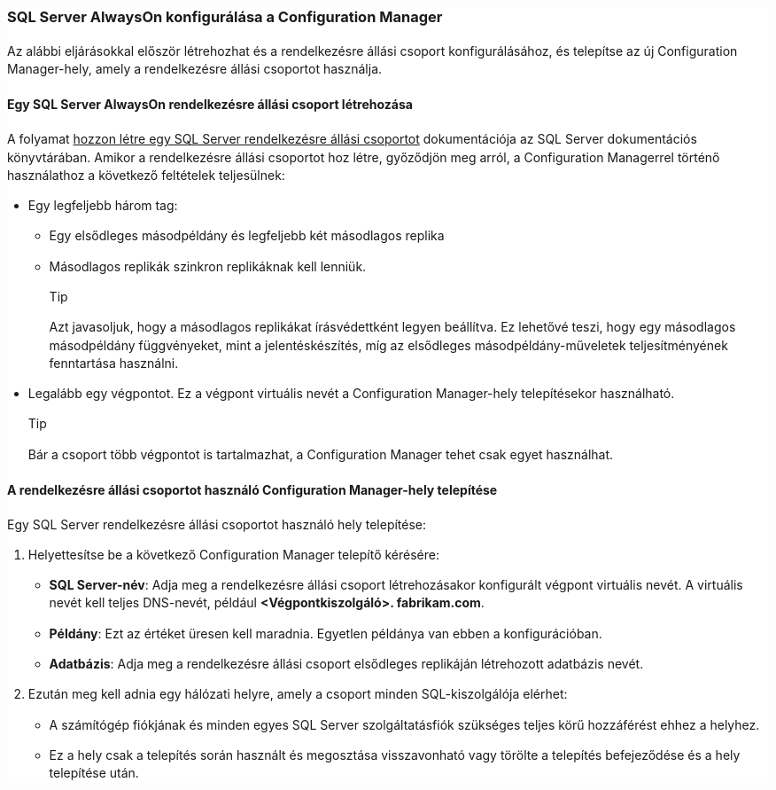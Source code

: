### <a name="configuring-sql-server-alwayson-for-configuration-manager"></a>SQL Server AlwaysOn konfigurálása a Configuration Manager  
 Az alábbi eljárásokkal először létrehozhat és a rendelkezésre állási csoport konfigurálásához, és telepítse az új Configuration Manager-hely, amely a rendelkezésre állási csoportot használja.  

#### <a name="to-create-a-sql-server-alwayson-availability-group"></a>Egy SQL Server AlwaysOn rendelkezésre állási csoport létrehozása  
A folyamat [hozzon létre egy SQL Server rendelkezésre állási csoportot](https://technet.microsoft.com/library/ff878265\(v=sql.120\).aspx) dokumentációja az SQL Server dokumentációs könyvtárában.  Amikor a rendelkezésre állási csoportot hoz létre, győződjön meg arról, a Configuration Managerrel történő használathoz a következő feltételek teljesülnek:  

-   Egy legfeljebb három tag:  

    -   Egy elsődleges másodpéldány és legfeljebb két másodlagos replika  

    -   Másodlagos replikák szinkron replikáknak kell lenniük.  

        > [!TIP]  
        >  Azt javasoljuk, hogy a másodlagos replikákat írásvédettként legyen beállítva. Ez lehetővé teszi, hogy egy másodlagos másodpéldány függvényeket, mint a jelentéskészítés, míg az elsődleges másodpéldány-műveletek teljesítményének fenntartása használni.  

-   Legalább egy végpontot. Ez a végpont virtuális nevét a Configuration Manager-hely telepítésekor használható.  

    > [!TIP]  
    >  Bár a csoport több végpontot is tartalmazhat, a Configuration Manager tehet csak egyet használhat.  

#### <a name="to-install-a-configuration-manager-site-that-uses-the-availability-group"></a>A rendelkezésre állási csoportot használó Configuration Manager-hely telepítése  
Egy SQL Server rendelkezésre állási csoportot használó hely telepítése:  

1.  Helyettesítse be a következő Configuration Manager telepítő kérésére:  

    -   **SQL Server-név**: Adja meg a rendelkezésre állási csoport létrehozásakor konfigurált végpont virtuális nevét. A virtuális nevét kell teljes DNS-nevét, például  **&lt;Végpontkiszolgáló\>. fabrikam.com**.  

    -   **Példány**:  Ezt az értéket üresen kell maradnia. Egyetlen példánya van ebben a konfigurációban.  

    -   **Adatbázis**: Adja meg a rendelkezésre állási csoport elsődleges replikáján létrehozott adatbázis nevét.  

2.  Ezután meg kell adnia egy hálózati helyre, amely a csoport minden SQL-kiszolgálója elérhet:  

    -   A számítógép fiókjának és minden egyes SQL Server szolgáltatásfiók szükséges teljes körű hozzáférést ehhez a helyhez.  

    -   Ez a hely csak a telepítés során használt és megosztása visszavonható vagy törölte a telepítés befejeződése és a hely telepítése után.  
